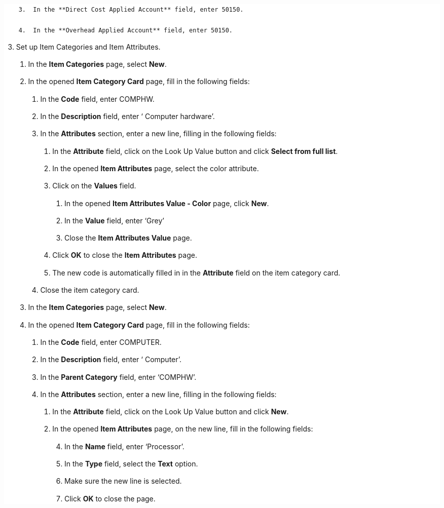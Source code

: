         3.  In the **Direct Cost Applied Account** field, enter 50150.

        4.  In the **Overhead Applied Account** field, enter 50150.

3.  Set up Item Categories and Item Attributes.

    1.  In the **Item Categories** page, select **New**.

    2.  In the opened **Item Category Card** page, fill in the following fields:

        1.  In the **Code** field, enter COMPHW.

        2.  In the **Description** field, enter ‘ Computer hardware’.

        3.  In the **Attributes** section, enter a new line, filling in the
            following fields:

            1.  In the **Attribute** field, click on the Look Up Value button
                and click **Select from full list**.

            2.  In the opened **Item Attributes** page, select the color
                attribute.

            3.  Click on the **Values** field.

                1.  In the opened **Item Attributes Value - Color** page, click **New**.

                2.  In the **Value** field, enter ‘Grey’

                3.  Close the **Item Attributes Value** page.

            4.  Click **OK** to close the **Item Attributes** page.

            5.  The new code is automatically filled in in the **Attribute**
                field on the item category card.

        4.  Close the item category card.

    3.  In the **Item Categories** page, select **New**.

    4.  In the opened **Item Category Card** page, fill in the following fields:

        1.  In the **Code** field, enter COMPUTER.

        2.  In the **Description** field, enter ‘ Computer’.

        3.  In the **Parent Category** field, enter ‘COMPHW’.

        4.  In the **Attributes** section, enter a new line, filling in the
            following fields:

            1.  In the **Attribute** field, click on the Look Up Value button
                and click **New**.

            2.  In the opened **Item Attributes** page, on the new line, fill in
                the following fields:

                4.  In the **Name** field, enter ‘Processor’.

                5.  In the **Type** field, select the **Text** option.

                6.  Make sure the new line is selected.

                7.  Click **OK** to close the page.
